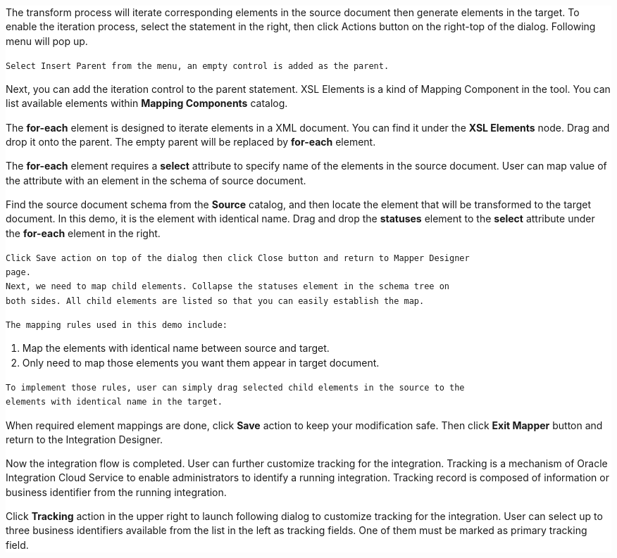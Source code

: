 The transform process will iterate corresponding elements in the source document then
generate elements in the target. To enable the iteration process, select the statement in the right,
then click Actions button on the right-top of the dialog. Following menu will pop up.


```
Select Insert Parent from the menu, an empty control is added as the parent.
```
Next, you can add the iteration control to the parent statement. XSL Elements is a kind of
Mapping Component in the tool. You can list available elements within **Mapping Components**
catalog.

The **for-each** element is designed to iterate elements in a XML document. You can find it
under the **XSL Elements** node. Drag and drop it onto the parent. The empty parent will be
replaced by **for-each** element.


The **for-each** element requires a **select** attribute to specify name of the elements in the
source document. User can map value of the attribute with an element in the schema of source
document.

Find the source document schema from the **Source** catalog, and then locate the element
that will be transformed to the target document. In this demo, it is the element with identical
name. Drag and drop the **statuses** element to the **select** attribute under the **for-each** element in
the right.


```
Click Save action on top of the dialog then click Close button and return to Mapper Designer
page.
Next, we need to map child elements. Collapse the statuses element in the schema tree on
both sides. All child elements are listed so that you can easily establish the map.
```
```
The mapping rules used in this demo include:
```
1. Map the elements with identical name between source and target.
2. Only need to map those elements you want them appear in target document.

```
To implement those rules, user can simply drag selected child elements in the source to the
elements with identical name in the target.
```

When required element mappings are done, click **Save** action to keep your modification safe.
Then click **Exit Mapper** button and return to the Integration Designer.

Now the integration flow is completed. User can further customize tracking for the
integration. Tracking is a mechanism of Oracle Integration Cloud Service to enable administrators
to identify a running integration. Tracking record is composed of information or business
identifier from the running integration.

Click **Tracking** action in the upper right to launch following dialog to customize tracking for
the integration. User can select up to three business identifiers available from the list in the left
as tracking fields. One of them must be marked as primary tracking field.
